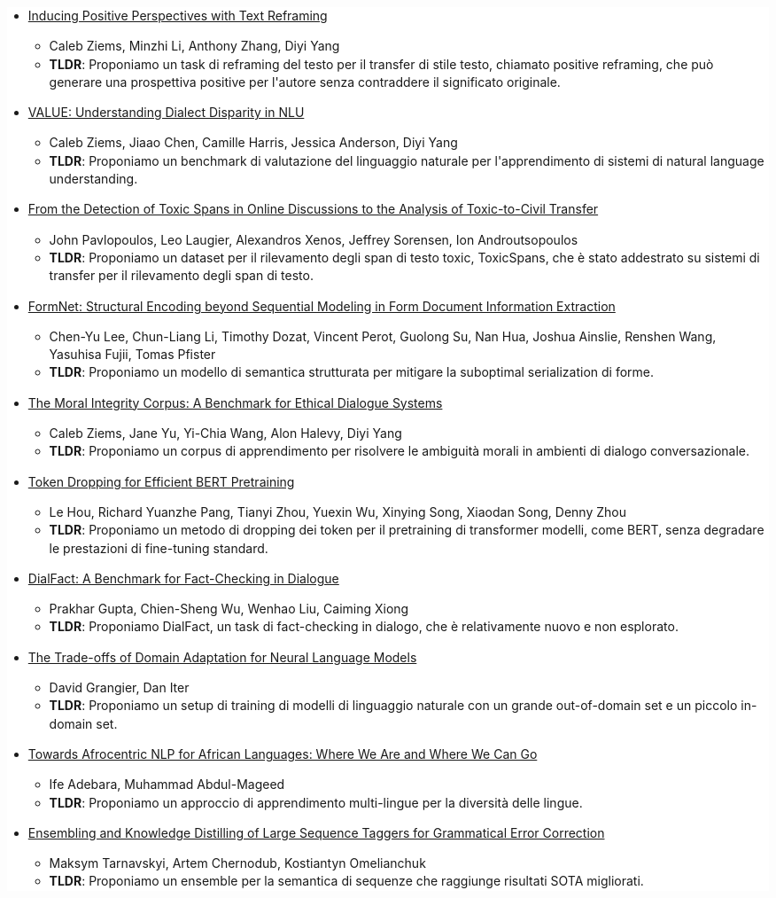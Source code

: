 - [Inducing Positive Perspectives with Text Reframing](https://aclanthology.org/2022.acl-long.257)
  - Caleb Ziems, Minzhi Li, Anthony Zhang, Diyi Yang
  - **TLDR**: Proponiamo un task di reframing del testo per il transfer di stile testo, chiamato positive reframing, che può generare una prospettiva positive per l'autore senza contraddere il significato originale.

- [VALUE: Understanding Dialect Disparity in NLU](https://aclanthology.org/2022.acl-long.258)
  - Caleb Ziems, Jiaao Chen, Camille Harris, Jessica Anderson, Diyi Yang
  - **TLDR**: Proponiamo un benchmark di valutazione del linguaggio naturale per l'apprendimento di sistemi di natural language understanding.

- [From the Detection of Toxic Spans in Online Discussions to the Analysis of Toxic-to-Civil Transfer](https://aclanthology.org/2022.acl-long.259)
  - John Pavlopoulos, Leo Laugier, Alexandros Xenos, Jeffrey Sorensen, Ion Androutsopoulos
  - **TLDR**: Proponiamo un dataset per il rilevamento degli span di testo toxic, ToxicSpans, che è stato addestrato su sistemi di transfer per il rilevamento degli span di testo.

- [FormNet: Structural Encoding beyond Sequential Modeling in Form Document Information Extraction](https://aclanthology.org/2022.acl-long.260)
  - Chen-Yu Lee, Chun-Liang Li, Timothy Dozat, Vincent Perot, Guolong Su, Nan Hua, Joshua Ainslie, Renshen Wang, Yasuhisa Fujii, Tomas Pfister
  - **TLDR**: Proponiamo un modello di semantica strutturata per mitigare la suboptimal serialization di forme.

- [The Moral Integrity Corpus: A Benchmark for Ethical Dialogue Systems](https://aclanthology.org/2022.acl-long.261)
  - Caleb Ziems, Jane Yu, Yi-Chia Wang, Alon Halevy, Diyi Yang
  - **TLDR**: Proponiamo un corpus di apprendimento per risolvere le ambiguità morali in ambienti di dialogo conversazionale.

- [Token Dropping for Efficient BERT Pretraining](https://aclanthology.org/2022.acl-long.262)
  - Le Hou, Richard Yuanzhe Pang, Tianyi Zhou, Yuexin Wu, Xinying Song, Xiaodan Song, Denny Zhou
  - **TLDR**: Proponiamo un metodo di dropping dei token per il pretraining di transformer modelli, come BERT, senza degradare le prestazioni di fine-tuning standard.

- [DialFact: A Benchmark for Fact-Checking in Dialogue](https://aclanthology.org/2022.acl-long.263)
  - Prakhar Gupta, Chien-Sheng Wu, Wenhao Liu, Caiming Xiong
  - **TLDR**: Proponiamo DialFact, un task di fact-checking in dialogo, che è relativamente nuovo e non esplorato.

- [The Trade-offs of Domain Adaptation for Neural Language Models](https://aclanthology.org/2022.acl-long.264)
  - David Grangier, Dan Iter
  - **TLDR**: Proponiamo un setup di training di modelli di linguaggio naturale con un grande out-of-domain set e un piccolo in-domain set.

- [Towards Afrocentric NLP for African Languages: Where We Are and Where We Can Go](https://aclanthology.org/2022.acl-long.265)
  - Ife Adebara, Muhammad Abdul-Mageed
  - **TLDR**: Proponiamo un approccio di apprendimento multi-lingue per la diversità delle lingue.

- [Ensembling and Knowledge Distilling of Large Sequence Taggers for Grammatical Error Correction](https://aclanthology.org/2022.acl-long.266)
  - Maksym Tarnavskyi, Artem Chernodub, Kostiantyn Omelianchuk
  - **TLDR**: Proponiamo un ensemble per la semantica di sequenze che raggiunge risultati SOTA migliorati.
